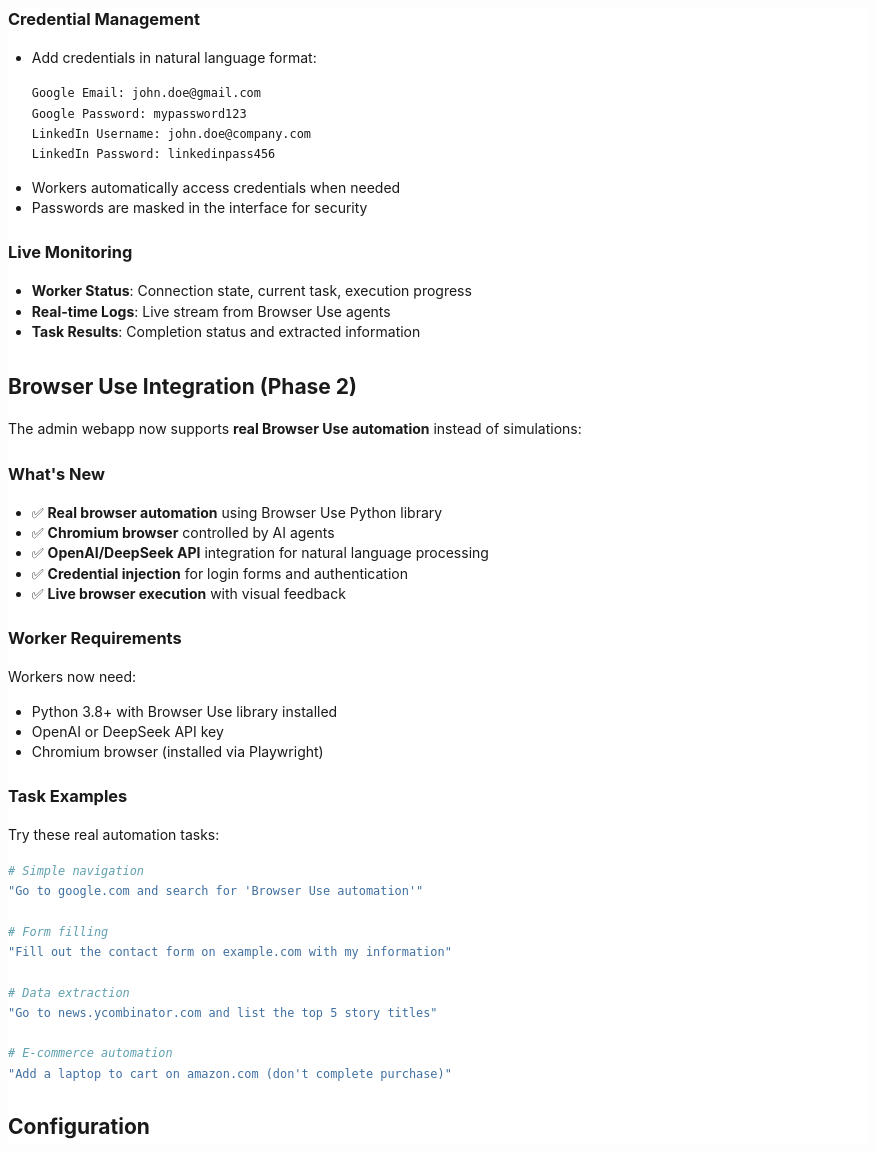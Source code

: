 ### Credential Management
- Add credentials in natural language format:
  ```
  Google Email: john.doe@gmail.com
  Google Password: mypassword123
  LinkedIn Username: john.doe@company.com
  LinkedIn Password: linkedinpass456
  ```
- Workers automatically access credentials when needed
- Passwords are masked in the interface for security

### Live Monitoring
- **Worker Status**: Connection state, current task, execution progress
- **Real-time Logs**: Live stream from Browser Use agents
- **Task Results**: Completion status and extracted information

## Browser Use Integration (Phase 2)

The admin webapp now supports **real Browser Use automation** instead of simulations:

### What's New
- ✅ **Real browser automation** using Browser Use Python library
- ✅ **Chromium browser** controlled by AI agents
- ✅ **OpenAI/DeepSeek API** integration for natural language processing
- ✅ **Credential injection** for login forms and authentication
- ✅ **Live browser execution** with visual feedback

### Worker Requirements
Workers now need:
- Python 3.8+ with Browser Use library installed
- OpenAI or DeepSeek API key
- Chromium browser (installed via Playwright)

### Task Examples
Try these real automation tasks:
```bash
# Simple navigation
"Go to google.com and search for 'Browser Use automation'"

# Form filling
"Fill out the contact form on example.com with my information"

# Data extraction
"Go to news.ycombinator.com and list the top 5 story titles"

# E-commerce automation
"Add a laptop to cart on amazon.com (don't complete purchase)"
```

## Configuration
